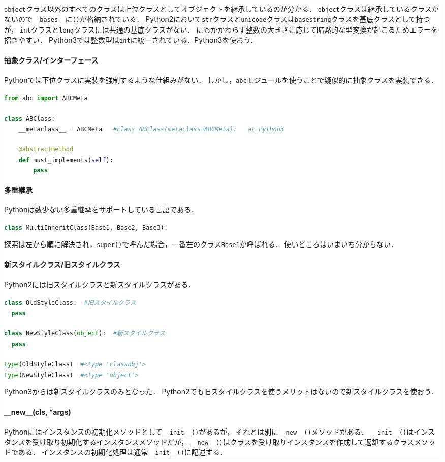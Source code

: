 `object`クラス以外のすべてのクラスは上位クラスとしてオブジェクトを継承しているのが分かる．
`object`クラスは継承しているクラスがないので`__bases__`に`()`が格納されている．
Python2において`str`クラスと`unicode`クラスは`basestring`クラスを基底クラスとして持つが，
`int`クラスと`long`クラスには共通の基底クラスがない．
にもかかわらず整数の大きさに応じて暗黙的な型変換が起こるためエラーを招きやすい．
Python3では整数型は`int`に統一されている．Python3を使おう．  

#### <a id="abc"></a>抽象クラス/インターフェース
Pythonでは下位クラスに実装を強制するような仕組みがない．
しかし，`abc`モジュールを使うことで疑似的に抽象クラスを実装できる．  

```python
from abc import ABCMeta

class ABClass:
    __metaclass__ = ABCMeta   #class ABClass(metaclass=ABCMeta):   at Python3

    @abstractmethod
    def must_implements(self):
        pass
```

#### <a id="minheritance"></a>多重継承
Pythonは数少ない多重継承をサポートしている言語である．  

```python
class MultiInheritClass(Base1, Base2, Base3):
```

探索は左から順に解決され，`super()`で呼んだ場合，一番左のクラス`Base1`が呼ばれる．
使いどころはいまいち分からない．  

#### <a id="newclsoldcls"></a>新スタイルクラス/旧スタイルクラス
Python2には旧スタイルクラスと新スタイルクラスがある．  

```python
class OldStyleClass:  #旧スタイルクラス
  pass

class NewStyleClass(object):  #新スタイルクラス
  pass

type(OldStyleClass)  #<type 'classobj'>
type(NewStyleClass)  #<type 'object'>
```

Python3からは新スタイルクラスのみとなった．
Python2でも旧スタイルクラスを使うメリットはないので新スタイルクラスを使おう．  

#### <a id="new"></a>\_\_new\_\_(cls, \*args)
Pythonにはインスタンスの初期化メソッドとして`__init__()`があるが，
それとは別に`__new__()`メソッドがある．
`__init__()`はインスタンスを受け取り初期化するインスタンスメソッドだが，
`__new__()`はクラスを受け取りインスタンスを作成して返却するクラスメソッドである．
インスタンスの初期化処理は通常`__init__()`に記述する．  
